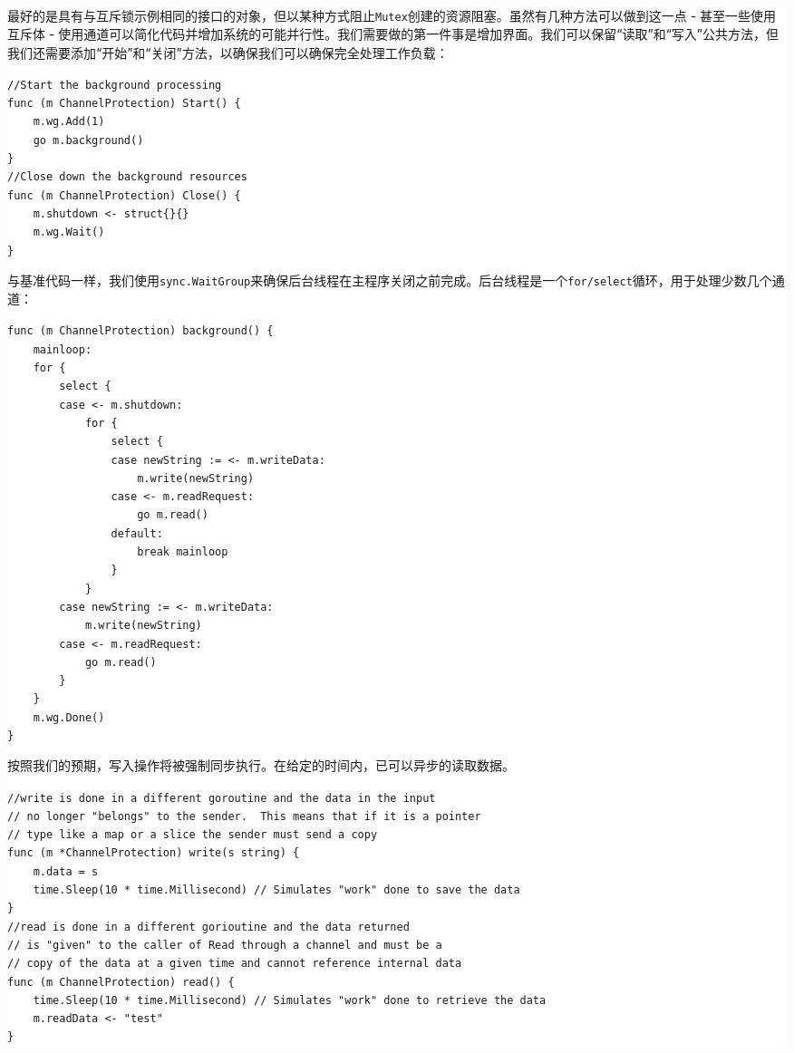 最好的是具有与互斥锁示例相同的接口的对象，但以某种方式阻止`Mutex`创建的资源阻塞。虽然有几种方法可以做到这一点 - 甚至一些使用互斥体 - 使用通道可以简化代码并增加系统的可能并行性。我们需要做的第一件事是增加界面。我们可以保留“读取”和“写入”公共方法，但我们还需要添加“开始”和“关闭”方法，以确保我们可以确保完全处理工作负载：

```golang
//Start the background processing
func (m ChannelProtection) Start() {
	m.wg.Add(1)
	go m.background()
}
//Close down the background resources
func (m ChannelProtection) Close() {
	m.shutdown <- struct{}{}
	m.wg.Wait()
}
```

与基准代码一样，我们使用`sync.WaitGroup`来确保后台线程在主程序关闭之前完成。后台线程是一个`for/select`循环，用于处理少数几个通道：

```golang 
func (m ChannelProtection) background() {
	mainloop:
	for {
		select {
		case <- m.shutdown:
			for {
				select {
				case newString := <- m.writeData:
					m.write(newString)
				case <- m.readRequest:
					go m.read()
				default:
					break mainloop
				}
			}
		case newString := <- m.writeData:
			m.write(newString)
		case <- m.readRequest:
			go m.read()
		}
	}
	m.wg.Done()
}
```

按照我们的预期，写入操作将被强制同步执行。在给定的时间内，已可以异步的读取数据。

```golang
//write is done in a different goroutine and the data in the input 
// no longer "belongs" to the sender.  This means that if it is a pointer 
// type like a map or a slice the sender must send a copy
func (m *ChannelProtection) write(s string) {
	m.data = s
	time.Sleep(10 * time.Millisecond) // Simulates "work" done to save the data
}
//read is done in a different gorioutine and the data returned 
// is "given" to the caller of Read through a channel and must be a 
// copy of the data at a given time and cannot reference internal data
func (m ChannelProtection) read() {
	time.Sleep(10 * time.Millisecond) // Simulates "work" done to retrieve the data
	m.readData <- "test"
}
```
